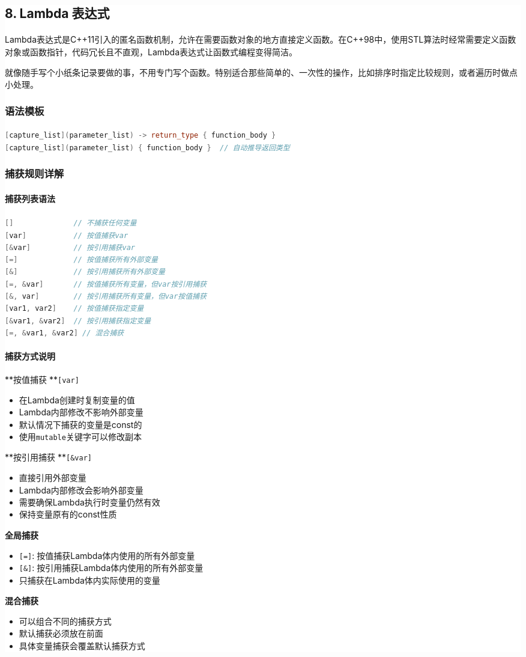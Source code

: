 ## 8. Lambda 表达式
Lambda表达式是C++11引入的匿名函数机制，允许在需要函数对象的地方直接定义函数。在C++98中，使用STL算法时经常需要定义函数对象或函数指针，代码冗长且不直观，Lambda表达式让函数式编程变得简洁。

就像随手写个小纸条记录要做的事，不用专门写个函数。特别适合那些简单的、一次性的操作，比如排序时指定比较规则，或者遍历时做点小处理。

### 语法模板
```cpp
[capture_list](parameter_list) -> return_type { function_body }
[capture_list](parameter_list) { function_body }  // 自动推导返回类型
```

### 捕获规则详解
#### 捕获列表语法
```cpp
[]              // 不捕获任何变量
[var]           // 按值捕获var
[&var]          // 按引用捕获var
[=]             // 按值捕获所有外部变量
[&]             // 按引用捕获所有外部变量
[=, &var]       // 按值捕获所有变量，但var按引用捕获
[&, var]        // 按引用捕获所有变量，但var按值捕获
[var1, var2]    // 按值捕获指定变量
[&var1, &var2]  // 按引用捕获指定变量
[=, &var1, &var2] // 混合捕获
```

#### 捕获方式说明
**按值捕获 **`[var]`

+ 在Lambda创建时复制变量的值
+ Lambda内部修改不影响外部变量
+ 默认情况下捕获的变量是const的
+ 使用`mutable`关键字可以修改副本

**按引用捕获 **`[&var]`

+ 直接引用外部变量
+ Lambda内部修改会影响外部变量
+ 需要确保Lambda执行时变量仍然有效
+ 保持变量原有的const性质

**全局捕获**

+ `[=]`: 按值捕获Lambda体内使用的所有外部变量
+ `[&]`: 按引用捕获Lambda体内使用的所有外部变量
+ 只捕获在Lambda体内实际使用的变量

**混合捕获**

+ 可以组合不同的捕获方式
+ 默认捕获必须放在前面
+ 具体变量捕获会覆盖默认捕获方式
